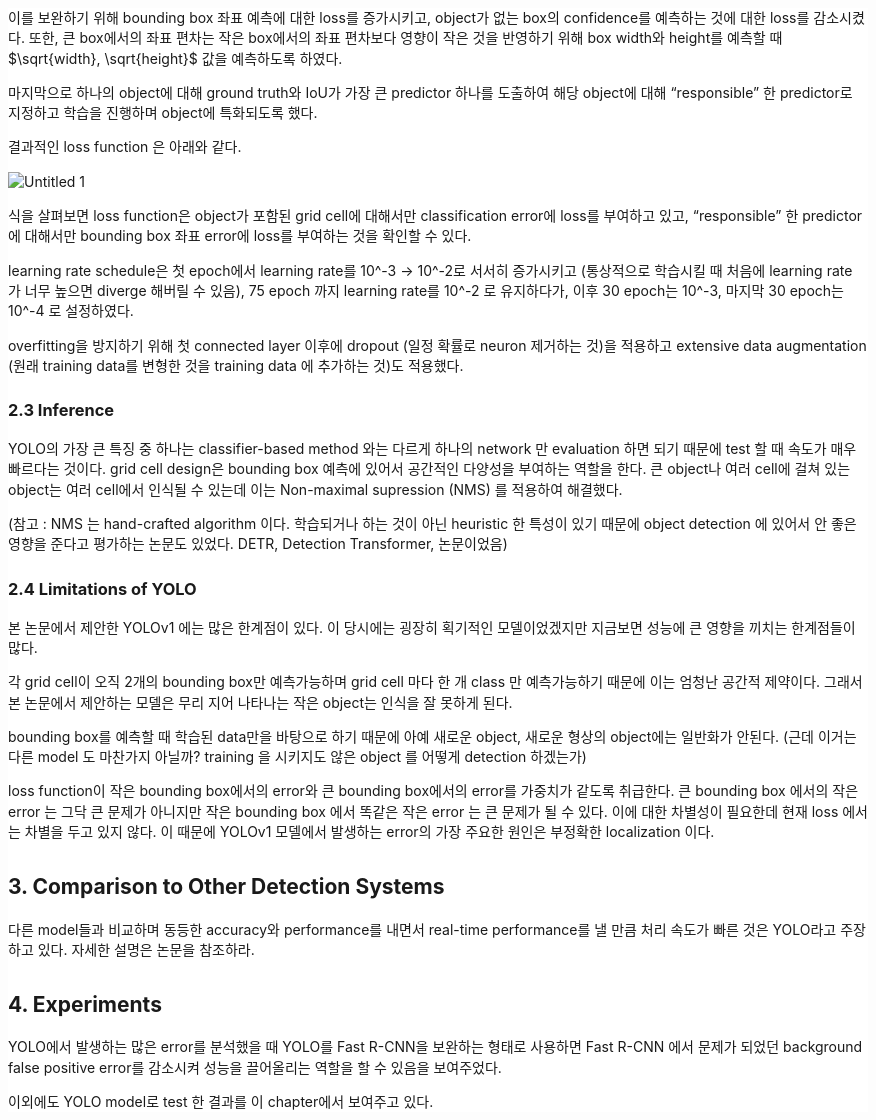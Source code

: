 이를 보완하기 위해 bounding box 좌표 예측에 대한 loss를 증가시키고, object가 없는 box의 confidence를 예측하는 것에 대한 loss를 감소시켰다. 또한, 큰 box에서의 좌표 편차는 작은 box에서의 좌표 편차보다 영향이 작은 것을 반영하기 위해 box width와 height를 예측할 때 $\sqrt{width}, \sqrt{height}$ 값을 예측하도록 하였다.

마지막으로 하나의 object에 대해 ground truth와 IoU가 가장 큰 predictor 하나를 도출하여 해당 object에 대해 “responsible” 한 predictor로 지정하고 학습을 진행하며 object에 특화되도록 했다.

결과적인 loss function 은 아래와 같다.

![Untitled 1](https://github.com/user-attachments/assets/5435e693-af3e-4041-aaca-967df207b009)

식을 살펴보면 loss function은 object가 포함된 grid cell에 대해서만 classification error에 loss를 부여하고 있고, “responsible” 한 predictor에 대해서만 bounding box 좌표 error에 loss를 부여하는 것을 확인할 수 있다.

learning rate schedule은 첫 epoch에서 learning rate를 10^-3 → 10^-2로 서서히 증가시키고 (통상적으로 학습시킬 때 처음에 learning rate 가 너무 높으면 diverge 해버릴 수 있음), 75 epoch 까지 learning rate를 10^-2 로 유지하다가, 이후 30 epoch는 10^-3, 마지막 30 epoch는 10^-4 로 설정하였다.

overfitting을 방지하기 위해 첫 connected layer 이후에 dropout (일정 확률로 neuron 제거하는 것)을 적용하고 extensive data augmentation (원래 training data를 변형한 것을 training data 에 추가하는 것)도 적용했다.

### 2.3 Inference

YOLO의 가장 큰 특징 중 하나는 classifier-based method 와는 다르게 하나의 network 만 evaluation 하면 되기 때문에 test 할 때 속도가 매우 빠르다는 것이다. grid cell design은 bounding box 예측에 있어서 공간적인 다양성을 부여하는 역할을 한다. 큰 object나 여러 cell에 걸쳐 있는 object는 여러 cell에서 인식될 수 있는데 이는 Non-maximal supression (NMS) 를 적용하여 해결했다.

(참고 : NMS 는 hand-crafted algorithm 이다. 학습되거나 하는 것이 아닌 heuristic 한 특성이 있기 때문에 object detection 에 있어서 안 좋은 영향을 준다고 평가하는 논문도 있었다. DETR, Detection Transformer, 논문이었음)

### 2.4 Limitations of YOLO

본 논문에서 제안한 YOLOv1 에는 많은 한계점이 있다. 이 당시에는 굉장히 획기적인 모델이었겠지만 지금보면 성능에 큰 영향을 끼치는 한계점들이 많다.

각 grid cell이 오직 2개의 bounding box만 예측가능하며 grid cell 마다 한 개 class 만 예측가능하기 때문에 이는 엄청난 공간적 제약이다. 그래서 본 논문에서 제안하는 모델은 무리 지어 나타나는 작은 object는 인식을 잘 못하게 된다.

bounding box를 예측할 때 학습된 data만을 바탕으로 하기 때문에 아예 새로운 object, 새로운 형상의 object에는 일반화가 안된다. (근데 이거는 다른 model 도 마찬가지 아닐까? training 을 시키지도 않은 object 를 어떻게 detection 하겠는가)

loss function이 작은 bounding box에서의 error와 큰 bounding box에서의 error를 가중치가 같도록 취급한다. 큰 bounding box 에서의 작은 error 는 그닥 큰 문제가 아니지만 작은 bounding box 에서 똑같은 작은 error 는 큰 문제가 될 수 있다. 이에 대한 차별성이 필요한데 현재 loss 에서는 차별을 두고 있지 않다. 이 때문에 YOLOv1 모델에서 발생하는 error의 가장 주요한 원인은 부정확한 localization 이다.

## 3. Comparison to Other Detection Systems

다른 model들과 비교하며 동등한 accuracy와 performance를 내면서 real-time performance를 낼 만큼 처리 속도가 빠른 것은 YOLO라고 주장하고 있다. 자세한 설명은 논문을 참조하라.

## 4. Experiments

YOLO에서 발생하는 많은 error를 분석했을 때 YOLO를 Fast R-CNN을 보완하는 형태로 사용하면 Fast R-CNN 에서 문제가 되었던 background false positive error를 감소시켜 성능을 끌어올리는 역할을 할 수 있음을 보여주었다.

이외에도 YOLO model로 test 한 결과를 이 chapter에서 보여주고 있다.
